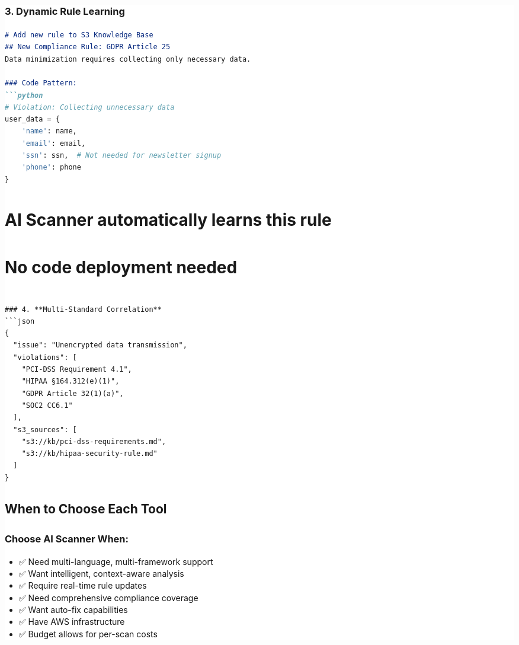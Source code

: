 ### 3. **Dynamic Rule Learning**
```markdown
# Add new rule to S3 Knowledge Base
## New Compliance Rule: GDPR Article 25
Data minimization requires collecting only necessary data.

### Code Pattern:
```python
# Violation: Collecting unnecessary data
user_data = {
    'name': name,
    'email': email,
    'ssn': ssn,  # Not needed for newsletter signup
    'phone': phone
}
```

# AI Scanner automatically learns this rule
# No code deployment needed
```

### 4. **Multi-Standard Correlation**
```json
{
  "issue": "Unencrypted data transmission",
  "violations": [
    "PCI-DSS Requirement 4.1",
    "HIPAA §164.312(e)(1)",
    "GDPR Article 32(1)(a)",
    "SOC2 CC6.1"
  ],
  "s3_sources": [
    "s3://kb/pci-dss-requirements.md",
    "s3://kb/hipaa-security-rule.md"
  ]
}
```

## When to Choose Each Tool

### Choose AI Scanner When:
- ✅ Need multi-language, multi-framework support
- ✅ Want intelligent, context-aware analysis
- ✅ Require real-time rule updates
- ✅ Need comprehensive compliance coverage
- ✅ Want auto-fix capabilities
- ✅ Have AWS infrastructure
- ✅ Budget allows for per-scan costs
